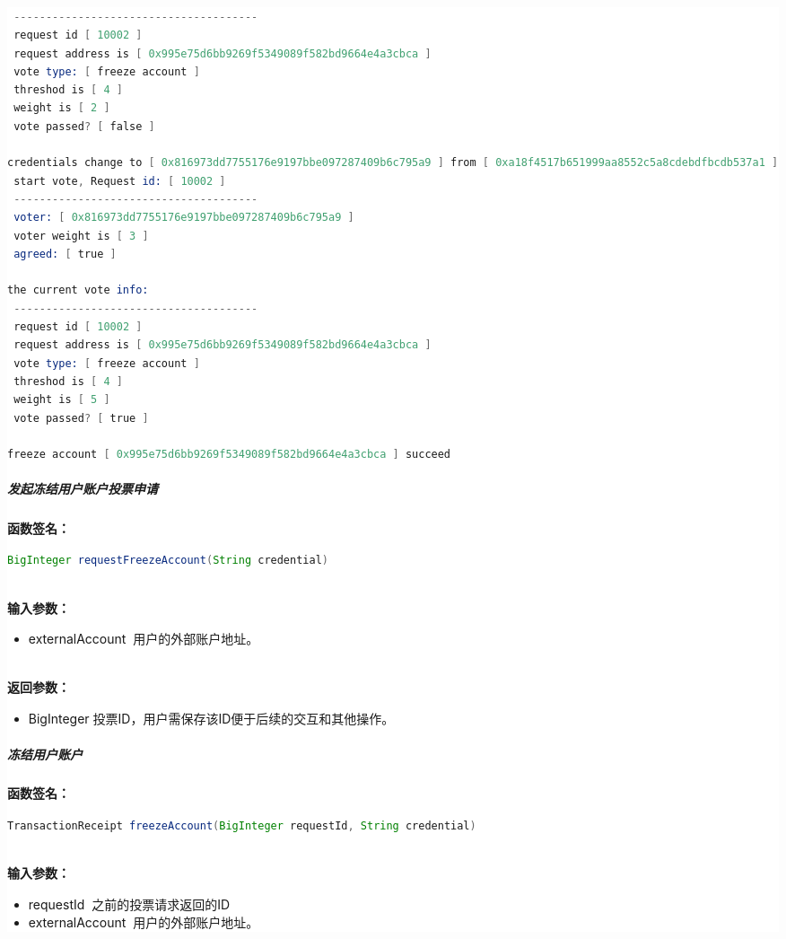 ```s
 -------------------------------------- 
 request id [ 10002 ] 
 request address is [ 0x995e75d6bb9269f5349089f582bd9664e4a3cbca ] 
 vote type: [ freeze account ] 
 threshod is [ 4 ] 
 weight is [ 2 ] 
 vote passed? [ false ] 

credentials change to [ 0x816973dd7755176e9197bbe097287409b6c795a9 ] from [ 0xa18f4517b651999aa8552c5a8cdebdfbcdb537a1 ]
 start vote, Request id: [ 10002 ] 
 --------------------------------------  
 voter: [ 0x816973dd7755176e9197bbe097287409b6c795a9 ] 
 voter weight is [ 3 ] 
 agreed: [ true ] 

the current vote info: 
 -------------------------------------- 
 request id [ 10002 ] 
 request address is [ 0x995e75d6bb9269f5349089f582bd9664e4a3cbca ] 
 vote type: [ freeze account ] 
 threshod is [ 4 ] 
 weight is [ 5 ] 
 vote passed? [ true ] 

freeze account [ 0x995e75d6bb9269f5349089f582bd9664e4a3cbca ] succeed 
```

##### 发起冻结用户账户投票申请

**函数签名：**

```java
BigInteger requestFreezeAccount(String credential)
```

<br />**输入参数：**<br />

- externalAccount  用户的外部账户地址。


<br />**返回参数：**<br />

- BigInteger 投票ID，用户需保存该ID便于后续的交互和其他操作。


##### 冻结用户账户

**函数签名：**

```java
TransactionReceipt freezeAccount(BigInteger requestId, String credential)
```

<br />**输入参数：**<br />

- requestId  之前的投票请求返回的ID
- externalAccount  用户的外部账户地址。
